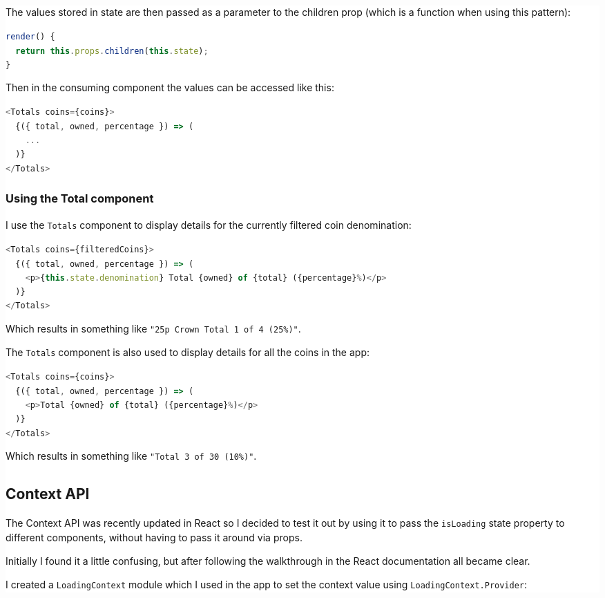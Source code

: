 The values stored in state are then passed as a parameter to the children prop (which is a function when using this pattern):

```js
render() {
  return this.props.children(this.state);
}
```

Then in the consuming component the values can be accessed like this:

```js
<Totals coins={coins}>
  {({ total, owned, percentage }) => (
    ...
  )}
</Totals>
```

### Using the Total component

I use the `Totals` component to display details for the currently filtered coin denomination:

```js
<Totals coins={filteredCoins}>
  {({ total, owned, percentage }) => (
    <p>{this.state.denomination} Total {owned} of {total} ({percentage}%)</p>
  )}
</Totals>
```

Which results in something like `"25p Crown Total 1 of 4 (25%)"`.

The `Totals` component is also used to display details for all the coins in the app:

```js
<Totals coins={coins}>
  {({ total, owned, percentage }) => (
    <p>Total {owned} of {total} ({percentage}%)</p>
  )}
</Totals>
```

Which results in something like `"Total 3 of 30 (10%)"`.


<a id="context-api" aria-hidden="true"></a>

## Context API

The Context API was recently updated in React so I decided to test it out by using it to pass the `isLoading` state property to different components, without having to pass it around via props.

Initially I found it a little confusing, but after following the walkthrough in the React documentation all became clear.

I created a `LoadingContext` module which I used in the app to set the context value using `LoadingContext.Provider`:
